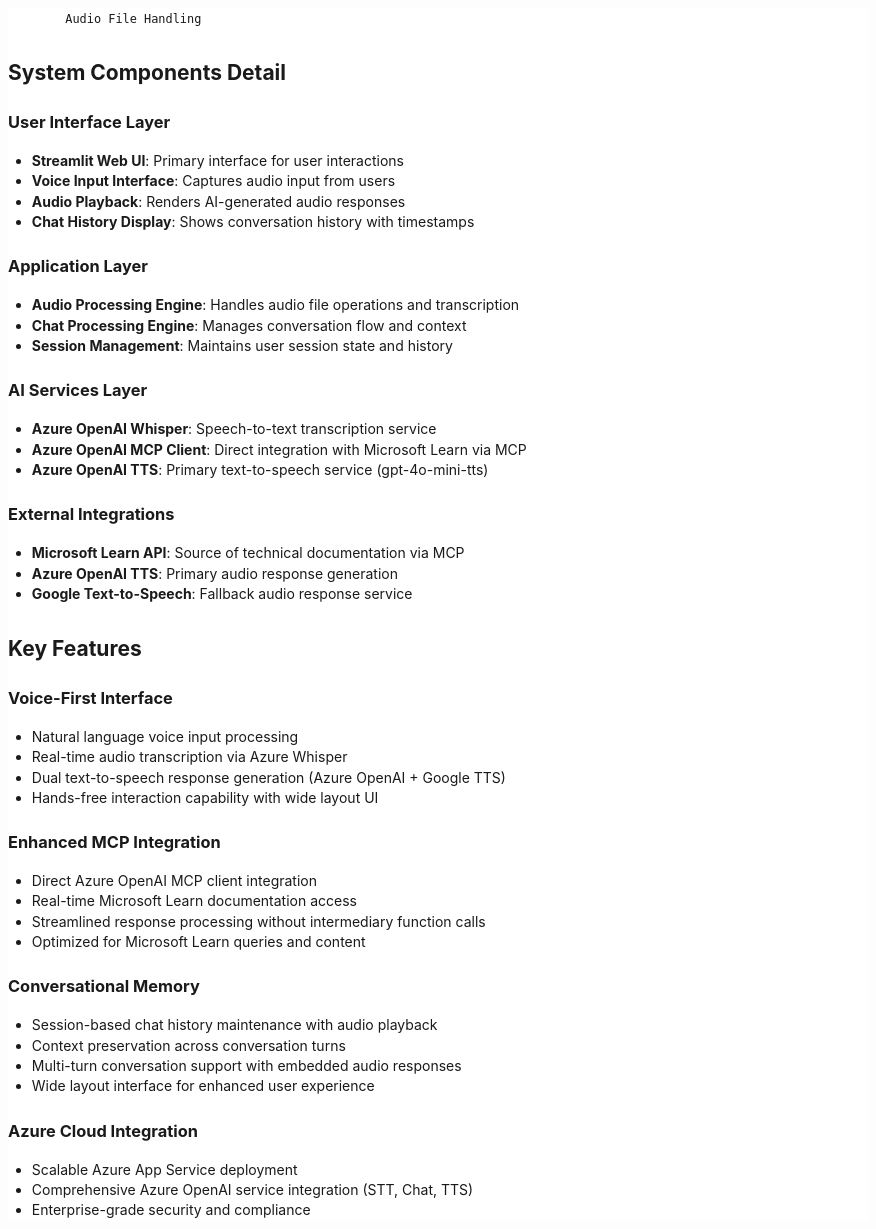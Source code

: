 ```mermaid
        Audio File Handling
```

## System Components Detail

### User Interface Layer
- **Streamlit Web UI**: Primary interface for user interactions
- **Voice Input Interface**: Captures audio input from users
- **Audio Playback**: Renders AI-generated audio responses
- **Chat History Display**: Shows conversation history with timestamps

### Application Layer
- **Audio Processing Engine**: Handles audio file operations and transcription
- **Chat Processing Engine**: Manages conversation flow and context
- **Session Management**: Maintains user session state and history

### AI Services Layer
- **Azure OpenAI Whisper**: Speech-to-text transcription service
- **Azure OpenAI MCP Client**: Direct integration with Microsoft Learn via MCP
- **Azure OpenAI TTS**: Primary text-to-speech service (gpt-4o-mini-tts)

### External Integrations
- **Microsoft Learn API**: Source of technical documentation via MCP
- **Azure OpenAI TTS**: Primary audio response generation
- **Google Text-to-Speech**: Fallback audio response service

## Key Features

### Voice-First Interface
- Natural language voice input processing
- Real-time audio transcription via Azure Whisper
- Dual text-to-speech response generation (Azure OpenAI + Google TTS)
- Hands-free interaction capability with wide layout UI

### Enhanced MCP Integration
- Direct Azure OpenAI MCP client integration
- Real-time Microsoft Learn documentation access
- Streamlined response processing without intermediary function calls
- Optimized for Microsoft Learn queries and content

### Conversational Memory
- Session-based chat history maintenance with audio playback
- Context preservation across conversation turns
- Multi-turn conversation support with embedded audio responses
- Wide layout interface for enhanced user experience

### Azure Cloud Integration
- Scalable Azure App Service deployment
- Comprehensive Azure OpenAI service integration (STT, Chat, TTS)
- Enterprise-grade security and compliance
